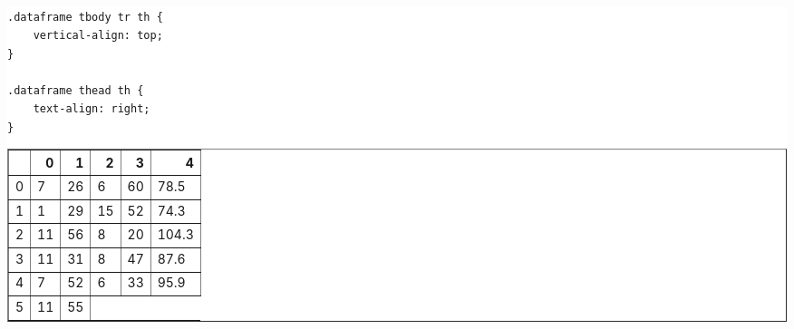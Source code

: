     .dataframe tbody tr th {
        vertical-align: top;
    }

    .dataframe thead th {
        text-align: right;
    }
</style>
<table border="1" class="dataframe">
  <thead>
    <tr style="text-align: right;">
      <th></th>
      <th>0</th>
      <th>1</th>
      <th>2</th>
      <th>3</th>
      <th>4</th>
    </tr>
  </thead>
  <tbody>
    <tr>
      <td>0</td>
      <td>7</td>
      <td>26</td>
      <td>6</td>
      <td>60</td>
      <td>78.5</td>
    </tr>
    <tr>
      <td>1</td>
      <td>1</td>
      <td>29</td>
      <td>15</td>
      <td>52</td>
      <td>74.3</td>
    </tr>
    <tr>
      <td>2</td>
      <td>11</td>
      <td>56</td>
      <td>8</td>
      <td>20</td>
      <td>104.3</td>
    </tr>
    <tr>
      <td>3</td>
      <td>11</td>
      <td>31</td>
      <td>8</td>
      <td>47</td>
      <td>87.6</td>
    </tr>
    <tr>
      <td>4</td>
      <td>7</td>
      <td>52</td>
      <td>6</td>
      <td>33</td>
      <td>95.9</td>
    </tr>
    <tr>
      <td>5</td>
      <td>11</td>
      <td>55</td>